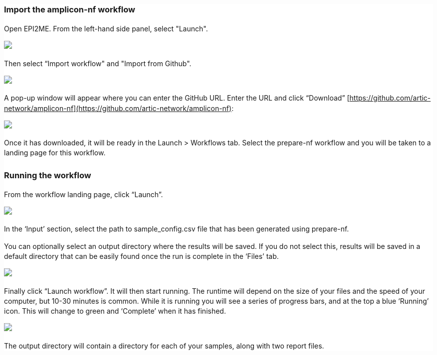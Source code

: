 
### **Import the amplicon-nf workflow**

Open EPI2ME. From the left-hand side panel, select "Launch". 

<img width="100" src="/images/prepare-nf/Screenshot_preparenf_launch.png">

Then select “Import workflow" and "Import from Github".

<img width="500" src="/images/prepare-nf/Screenshot_preparenf_import.png">

A pop-up window will appear where you can enter the GitHub URL. Enter the URL and click “Download” [https://github.com/artic-network/amplicon-nf](https://github.com/artic-network/amplicon-nf):


<img width="500" src="/images/prepare-nf/Screenshot_import_amplicon-nf.png">
 
Once it has downloaded, it will be ready in the Launch > Workflows tab. Select the prepare-nf workflow and you will be taken to a landing page for this workflow.

### **Running the workflow**

From the workflow landing page, click “Launch”.

<img width="500" src="/images/prepare-nf/Screenshot_ampliconnf_launch.png">

In the ‘Input’ section, select the path to sample_config.csv file that has been generated using prepare-nf. 

You can optionally select an output directory where the results will be saved. If you do not select this, results will be saved in a default directory that can be easily found once the run is complete in the ‘Files’ tab.

<img width="500" src="/images/prepare-nf/Screenshot_ampliconnf_path.png">

Finally click “Launch workflow”. It will then start running. The runtime will depend on the size of your files and the speed of your computer, but 10-30 minutes is common. While it is running you will see a series of progress bars, and at the top a blue ‘Running’ icon. This will change to green and ‘Complete’ when it has finished.

<img width="500" src="/images/prepare-nf/Screenshot_ampliconnf_done.png">

The output directory will contain a directory for each of your samples, along with two report files.

